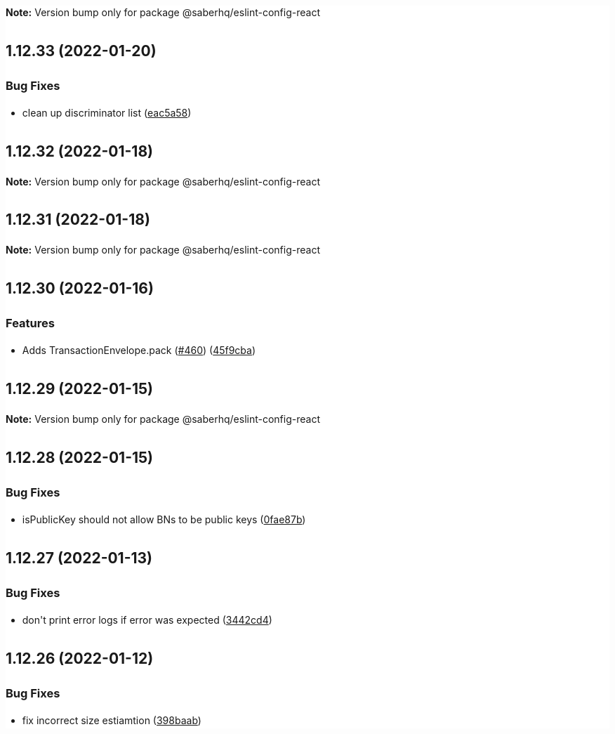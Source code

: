 **Note:** Version bump only for package @saberhq/eslint-config-react

## 1.12.33 (2022-01-20)

### Bug Fixes

- clean up discriminator list ([eac5a58](https://github.com/saber-hq/saber-common/commit/eac5a58a595edb2cbdbca91cb7ea633663e09548))

## 1.12.32 (2022-01-18)

**Note:** Version bump only for package @saberhq/eslint-config-react

## 1.12.31 (2022-01-18)

**Note:** Version bump only for package @saberhq/eslint-config-react

## 1.12.30 (2022-01-16)

### Features

- Adds TransactionEnvelope.pack ([#460](https://github.com/saber-hq/saber-common/issues/460)) ([45f9cba](https://github.com/saber-hq/saber-common/commit/45f9cba57b83bfc1e62fe826ef0503522a37f6db))

## 1.12.29 (2022-01-15)

**Note:** Version bump only for package @saberhq/eslint-config-react

## 1.12.28 (2022-01-15)

### Bug Fixes

- isPublicKey should not allow BNs to be public keys ([0fae87b](https://github.com/saber-hq/saber-common/commit/0fae87bd9f8c91c97fb643db047ebe12ed8ef4c5))

## 1.12.27 (2022-01-13)

### Bug Fixes

- don't print error logs if error was expected ([3442cd4](https://github.com/saber-hq/saber-common/commit/3442cd4a05f152be8538b46886a2bf1c7aad612f))

## 1.12.26 (2022-01-12)

### Bug Fixes

- fix incorrect size estiamtion ([398baab](https://github.com/saber-hq/saber-common/commit/398baab48279bb117aeef0a83133fe421df120b7))
